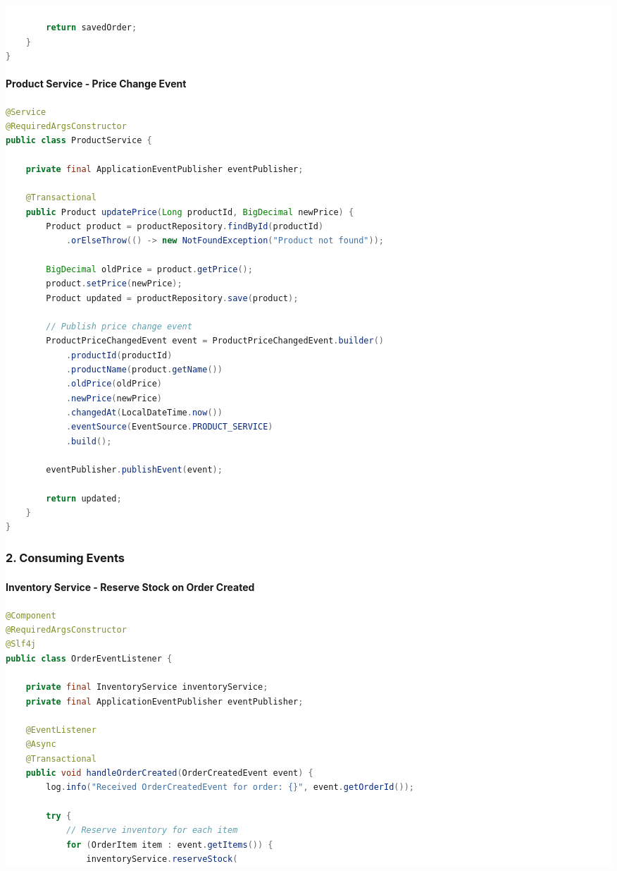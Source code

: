 ```java
        
        return savedOrder;
    }
}
```

#### Product Service - Price Change Event

```java
@Service
@RequiredArgsConstructor
public class ProductService {
    
    private final ApplicationEventPublisher eventPublisher;
    
    @Transactional
    public Product updatePrice(Long productId, BigDecimal newPrice) {
        Product product = productRepository.findById(productId)
            .orElseThrow(() -> new NotFoundException("Product not found"));
        
        BigDecimal oldPrice = product.getPrice();
        product.setPrice(newPrice);
        Product updated = productRepository.save(product);
        
        // Publish price change event
        ProductPriceChangedEvent event = ProductPriceChangedEvent.builder()
            .productId(productId)
            .productName(product.getName())
            .oldPrice(oldPrice)
            .newPrice(newPrice)
            .changedAt(LocalDateTime.now())
            .eventSource(EventSource.PRODUCT_SERVICE)
            .build();
        
        eventPublisher.publishEvent(event);
        
        return updated;
    }
}
```

### 2. Consuming Events

#### Inventory Service - Reserve Stock on Order Created

```java
@Component
@RequiredArgsConstructor
@Slf4j
public class OrderEventListener {
    
    private final InventoryService inventoryService;
    private final ApplicationEventPublisher eventPublisher;
    
    @EventListener
    @Async
    @Transactional
    public void handleOrderCreated(OrderCreatedEvent event) {
        log.info("Received OrderCreatedEvent for order: {}", event.getOrderId());
        
        try {
            // Reserve inventory for each item
            for (OrderItem item : event.getItems()) {
                inventoryService.reserveStock(
```